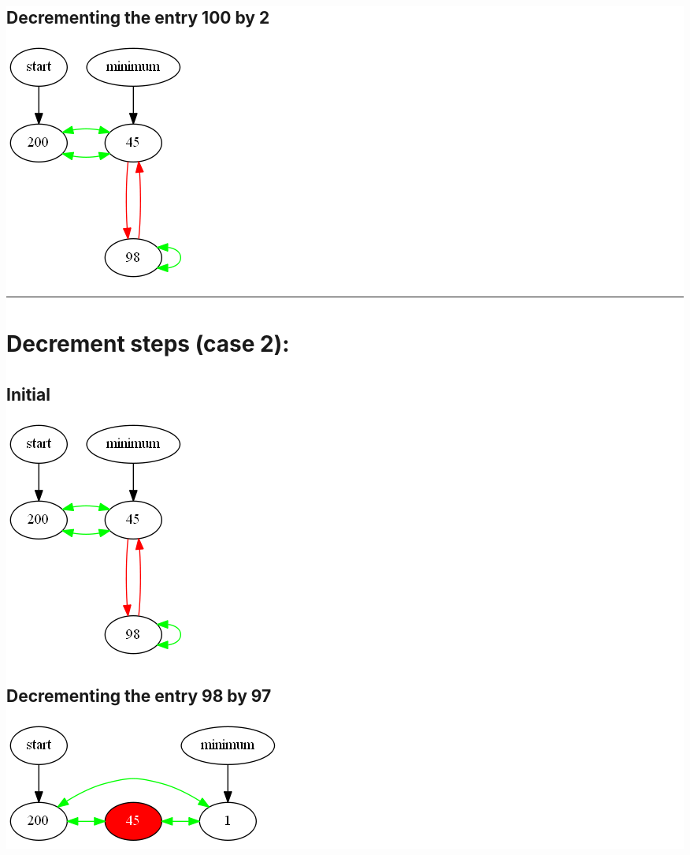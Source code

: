 ## Decrementing the entry 100 by 2

![Alt text](images/decrementing/0b.png)

- - -

Decrement steps (case 2): 
====================

## Initial 

![Alt text](images/decrementing/0b.png)

## Decrementing the entry 98 by 97

![Alt text](images/decrementing/0c.png)

